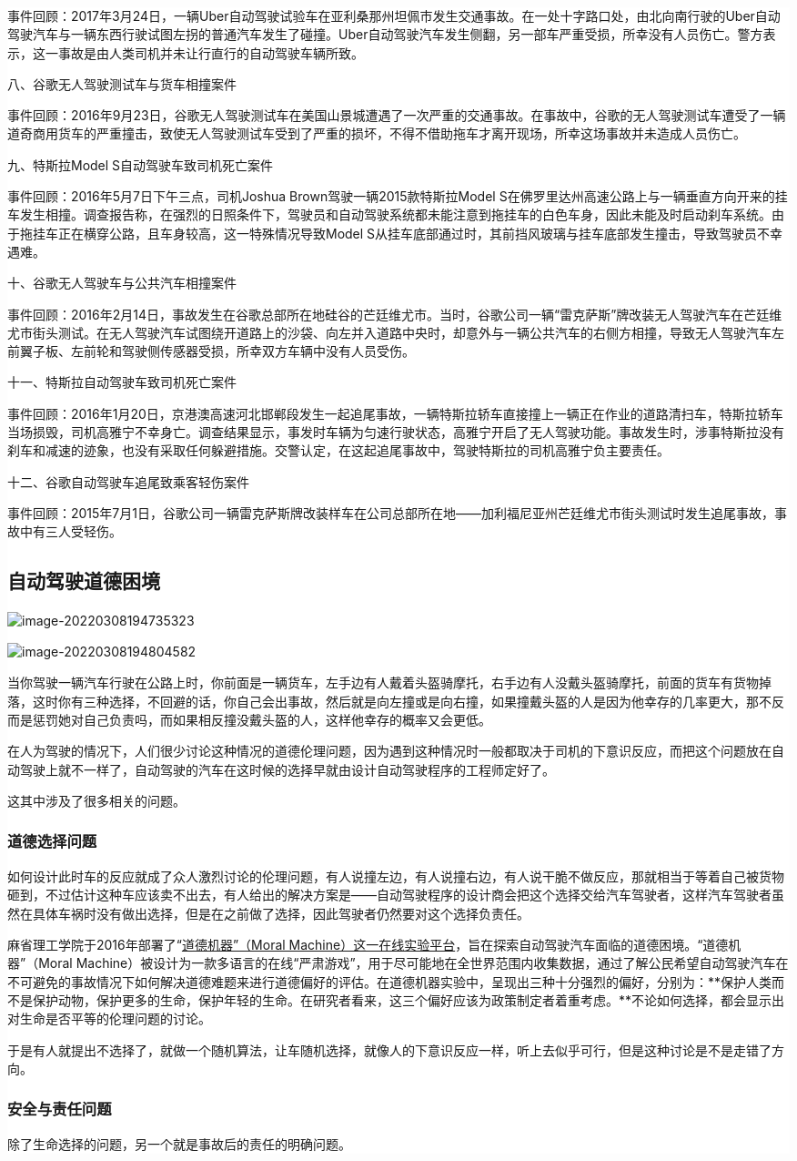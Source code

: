 事件回顾：2017年3月24日，一辆Uber自动驾驶试验车在亚利桑那州坦佩市发生交通事故。在一处十字路口处，由北向南行驶的Uber自动驾驶汽车与一辆东西行驶试图左拐的普通汽车发生了碰撞。Uber自动驾驶汽车发生侧翻，另一部车严重受损，所幸没有人员伤亡。警方表示，这一事故是由人类司机并未让行直行的自动驾驶车辆所致。

八、谷歌无人驾驶测试车与货车相撞案件

事件回顾：2016年9月23日，谷歌无人驾驶测试车在美国山景城遭遇了一次严重的交通事故。在事故中，谷歌的无人驾驶测试车遭受了一辆道奇商用货车的严重撞击，致使无人驾驶测试车受到了严重的损坏，不得不借助拖车才离开现场，所幸这场事故并未造成人员伤亡。

九、特斯拉Model S自动驾驶车致司机死亡案件

事件回顾：2016年5月7日下午三点，司机Joshua Brown驾驶一辆2015款特斯拉Model S在佛罗里达州高速公路上与一辆垂直方向开来的挂车发生相撞。调查报告称，在强烈的日照条件下，驾驶员和自动驾驶系统都未能注意到拖挂车的白色车身，因此未能及时启动刹车系统。由于拖挂车正在横穿公路，且车身较高，这一特殊情况导致Model S从挂车底部通过时，其前挡风玻璃与挂车底部发生撞击，导致驾驶员不幸遇难。

十、谷歌无人驾驶车与公共汽车相撞案件

事件回顾：2016年2月14日，事故发生在谷歌总部所在地硅谷的芒廷维尤市。当时，谷歌公司一辆“雷克萨斯”牌改装无人驾驶汽车在芒廷维尤市街头测试。在无人驾驶汽车试图绕开道路上的沙袋、向左并入道路中央时，却意外与一辆公共汽车的右侧方相撞，导致无人驾驶汽车左前翼子板、左前轮和驾驶侧传感器受损，所幸双方车辆中没有人员受伤。

十一、特斯拉自动驾驶车致司机死亡案件

事件回顾：2016年1月20日，京港澳高速河北邯郸段发生一起追尾事故，一辆特斯拉轿车直接撞上一辆正在作业的道路清扫车，特斯拉轿车当场损毁，司机高雅宁不幸身亡。调查结果显示，事发时车辆为匀速行驶状态，高雅宁开启了无人驾驶功能。事故发生时，涉事特斯拉没有刹车和减速的迹象，也没有采取任何躲避措施。交警认定，在这起追尾事故中，驾驶特斯拉的司机高雅宁负主要责任。

十二、谷歌自动驾驶车追尾致乘客轻伤案件

事件回顾：2015年7月1日，谷歌公司一辆雷克萨斯牌改装样车在公司总部所在地——加利福尼亚州芒廷维尤市街头测试时发生追尾事故，事故中有三人受轻伤。

## 自动驾驶道德困境 

![image-20220308194735323](https://raw.githubusercontent.com/mowang111/image-hosting/master/typora_images/image-20220308194735323.png)

![image-20220308194804582](https://raw.githubusercontent.com/mowang111/image-hosting/master/typora_images/image-20220308194804582.png)

当你驾驶一辆汽车行驶在公路上时，你前面是一辆货车，左手边有人戴着头盔骑摩托，右手边有人没戴头盔骑摩托，前面的货车有货物掉落，这时你有三种选择，不回避的话，你自己会出事故，然后就是向左撞或是向右撞，如果撞戴头盔的人是因为他幸存的几率更大，那不反而是惩罚她对自己负责吗，而如果相反撞没戴头盔的人，这样他幸存的概率又会更低。

在人为驾驶的情况下，人们很少讨论这种情况的道德伦理问题，因为遇到这种情况时一般都取决于司机的下意识反应，而把这个问题放在自动驾驶上就不一样了，自动驾驶的汽车在这时候的选择早就由设计自动驾驶程序的工程师定好了。

这其中涉及了很多相关的问题。

### 道德选择问题

如何设计此时车的反应就成了众人激烈讨论的伦理问题，有人说撞左边，有人说撞右边，有人说干脆不做反应，那就相当于等着自己被货物砸到，不过估计这种车应该卖不出去，有人给出的解决方案是——自动驾驶程序的设计商会把这个选择交给汽车驾驶者，这样汽车驾驶者虽然在具体车祸时没有做出选择，但是在之前做了选择，因此驾驶者仍然要对这个选择负责任。

麻省理工学院于2016年部署了“[道德机器”（Moral Machine）这一在线实验平台](https://link.zhihu.com/?target=http%3A//moralmachine.mit.edu/)，旨在探索自动驾驶汽车面临的道德困境。“道德机器”（Moral Machine）被设计为一款多语言的在线“严肃游戏”，用于尽可能地在全世界范围内收集数据，通过了解公民希望自动驾驶汽车在不可避免的事故情况下如何解决道德难题来进行道德偏好的评估。在道德机器实验中，呈现出三种十分强烈的偏好，分别为：**保护人类而不是保护动物，保护更多的生命，保护年轻的生命。在研究者看来，这三个偏好应该为政策制定者着重考虑。**不论如何选择，都会显示出对生命是否平等的伦理问题的讨论。

于是有人就提出不选择了，就做一个随机算法，让车随机选择，就像人的下意识反应一样，听上去似乎可行，但是这种讨论是不是走错了方向。

### 安全与责任问题

除了生命选择的问题，另一个就是事故后的责任的明确问题。
